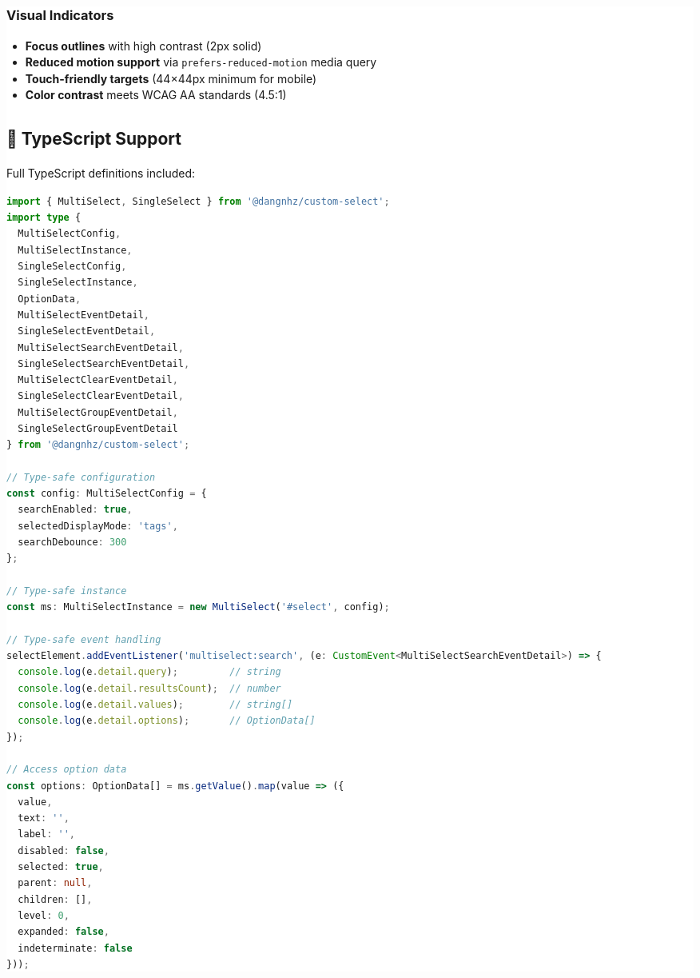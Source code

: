 ### Visual Indicators

- **Focus outlines** with high contrast (2px solid)
- **Reduced motion support** via `prefers-reduced-motion` media query
- **Touch-friendly targets** (44×44px minimum for mobile)
- **Color contrast** meets WCAG AA standards (4.5:1)

## 🔧 TypeScript Support

Full TypeScript definitions included:

```typescript
import { MultiSelect, SingleSelect } from '@dangnhz/custom-select';
import type {
  MultiSelectConfig,
  MultiSelectInstance,
  SingleSelectConfig,
  SingleSelectInstance,
  OptionData,
  MultiSelectEventDetail,
  SingleSelectEventDetail,
  MultiSelectSearchEventDetail,
  SingleSelectSearchEventDetail,
  MultiSelectClearEventDetail,
  SingleSelectClearEventDetail,
  MultiSelectGroupEventDetail,
  SingleSelectGroupEventDetail
} from '@dangnhz/custom-select';

// Type-safe configuration
const config: MultiSelectConfig = {
  searchEnabled: true,
  selectedDisplayMode: 'tags',
  searchDebounce: 300
};

// Type-safe instance
const ms: MultiSelectInstance = new MultiSelect('#select', config);

// Type-safe event handling
selectElement.addEventListener('multiselect:search', (e: CustomEvent<MultiSelectSearchEventDetail>) => {
  console.log(e.detail.query);         // string
  console.log(e.detail.resultsCount);  // number
  console.log(e.detail.values);        // string[]
  console.log(e.detail.options);       // OptionData[]
});

// Access option data
const options: OptionData[] = ms.getValue().map(value => ({
  value,
  text: '',
  label: '',
  disabled: false,
  selected: true,
  parent: null,
  children: [],
  level: 0,
  expanded: false,
  indeterminate: false
}));
```
